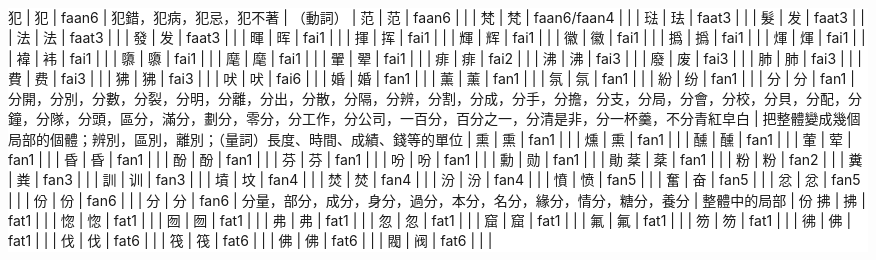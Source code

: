 犯 | 犯 | faan6 | 犯錯，犯病，犯忌，犯不著 | （動詞） | 
范 | 范 | faan6 |  |  | 
梵 | 梵 | faan6/faan4 |  |  | 
琺 | 珐 | faat3 |  |  | 
髮 | 发 | faat3 |  |  | 
法 | 法 | faat3 |  |  | 
發 | 发 | faat3 |  |  | 
暉 | 晖 | fai1 |  |  | 
揮 | 挥 | fai1 |  |  | 
輝 | 辉 | fai1 |  |  | 
徽 | 徽 | fai1 |  |  | 
撝 | 撝 | fai1 |  |  | 
煇 | 煇 | fai1 |  |  | 
褘 | 袆 | fai1 |  |  | 
隳 | 隳 | fai1 |  |  | 
麾 | 麾 | fai1 |  |  | 
翬 | 翚 | fai1 |  |  | 
痱 | 痱 | fai2 |  |  | 
沸 | 沸 | fai3 |  |  | 
廢 | 废 | fai3 |  |  | 
肺 | 肺 | fai3 |  |  | 
費 | 费 | fai3 |  |  | 
狒 | 狒 | fai3 |  |  | 
吠 | 吠 | fai6 |  |  | 
婚 | 婚 | fan1 |  |  | 
薰 | 薰 | fan1 |  |  | 
氛 | 氛 | fan1 |  |  | 
紛 | 纷 | fan1 |  |  | 
分 | 分 | fan1 | 分開，分別，分數，分裂，分明，分離，分出，分散，分隔，分辨，分割，分成，分手，分擔，分支，分局，分會，分校，分貝，分配，分鐘，分隊，分頭，區分，滿分，劃分，零分，分工作，分公司，一百分，百分之一，分清是非，分一杯羹，不分青紅皁白 | 把整體變成幾個局部的個體；辨別，區別，離別；（量詞）長度、時間、成績、錢等的單位 | 
熏 | 熏 | fan1 |  |  | 
燻 | 熏 | fan1 |  |  | 
醺 | 醺 | fan1 |  |  | 
葷 | 荤 | fan1 |  |  | 
昏 | 昏 | fan1 |  |  | 
酚 | 酚 | fan1 |  |  | 
芬 | 芬 | fan1 |  |  | 
吩 | 吩 | fan1 |  |  | 
勳 | 勋 | fan1 |  |  | 勛
棻 | 棻 | fan1 |  |  | 
粉 | 粉 | fan2 |  |  | 
糞 | 粪 | fan3 |  |  | 
訓 | 训 | fan3 |  |  | 
墳 | 坟 | fan4 |  |  | 
焚 | 焚 | fan4 |  |  | 
汾 | 汾 | fan4 |  |  | 
憤 | 愤 | fan5 |  |  | 
奮 | 奋 | fan5 |  |  | 
忿 | 忿 | fan5 |  |  | 
份 | 份 | fan6 |  |  | 
分 | 分 | fan6 | 分量，部分，成分，身分，過分，本分，名分，緣分，情分，糖分，養分 | 整體中的局部 | 份
拂 | 拂 | fat1 |  |  | 
惚 | 惚 | fat1 |  |  | 
囫 | 囫 | fat1 |  |  | 
弗 | 弗 | fat1 |  |  | 
忽 | 忽 | fat1 |  |  | 
窟 | 窟 | fat1 |  |  | 
氟 | 氟 | fat1 |  |  | 
笏 | 笏 | fat1 |  |  | 
彿 | 佛 | fat1 |  |  | 
伐 | 伐 | fat6 |  |  | 
筏 | 筏 | fat6 |  |  | 
佛 | 佛 | fat6 |  |  | 
閥 | 阀 | fat6 |  |  | 